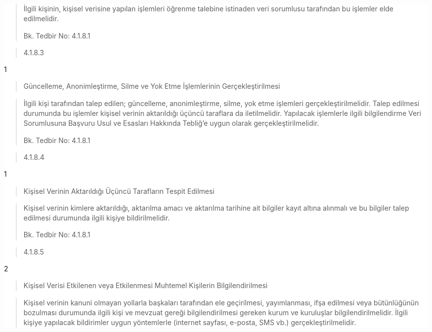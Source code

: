 </blockquote></td>
<td><blockquote>
<p>İlgili kişinin, kişisel verisine yapılan işlemleri öğrenme talebine
istinaden veri sorumlusu tarafından bu işlemler elde edilmelidir.</p>
<p>Bk. Tedbir No: 4.1.8.1</p>
</blockquote></td>
</tr>
<tr class="odd">
<td><blockquote>
<p>4.1.8.3</p>
</blockquote></td>
<td>1</td>
<td><blockquote>
<p>Güncelleme, Anonimleştirme, Silme ve Yok Etme İşlemlerinin
Gerçekleştirilmesi</p>
</blockquote></td>
<td><blockquote>
<p>İlgili kişi tarafından talep edilen; güncelleme, anonimleştirme,
silme, yok etme işlemleri gerçekleştirilmelidir. Talep edilmesi
durumunda bu işlemler kişisel verinin aktarıldığı üçüncü taraflara da
iletilmelidir. Yapılacak işlemlerle ilgili bilgilendirme Veri
Sorumlusuna Başvuru Usul ve Esasları Hakkında Tebliğ’e uygun olarak
gerçekleştirilmelidir.</p>
<p>Bk. Tedbir No: 4.1.8.1</p>
</blockquote></td>
</tr>
<tr class="even">
<td><blockquote>
<p>4.1.8.4</p>
</blockquote></td>
<td>1</td>
<td><blockquote>
<p>Kişisel Verinin Aktarıldığı Üçüncü Tarafların Tespit Edilmesi</p>
</blockquote></td>
<td><blockquote>
<p>Kişisel verinin kimlere aktarıldığı, aktarılma amacı ve aktarılma
tarihine ait bilgiler kayıt altına alınmalı ve bu bilgiler talep
edilmesi durumunda ilgili kişiye bildirilmelidir.</p>
<p>Bk. Tedbir No: 4.1.8.1</p>
</blockquote></td>
</tr>
<tr class="odd">
<td><blockquote>
<p>4.1.8.5</p>
</blockquote></td>
<td>2</td>
<td><blockquote>
<p>Kişisel Verisi Etkilenen veya Etkilenmesi Muhtemel Kişilerin
Bilgilendirilmesi</p>
</blockquote></td>
<td><blockquote>
<p>Kişisel verinin kanuni olmayan yollarla başkaları tarafından ele
geçirilmesi, yayımlanması, ifşa edilmesi veya bütünlüğünün bozulması
durumunda ilgili kişi ve mevzuat gereği bilgilendirilmesi gereken kurum
ve kuruluşlar bilgilendirilmelidir. İlgili kişiye yapılacak bildirimler
uygun yöntemlerle (internet sayfası, e-posta, SMS vb.)
gerçekleştirilmelidir.</p>
</blockquote></td>
</tr>
</tbody>
</table>
